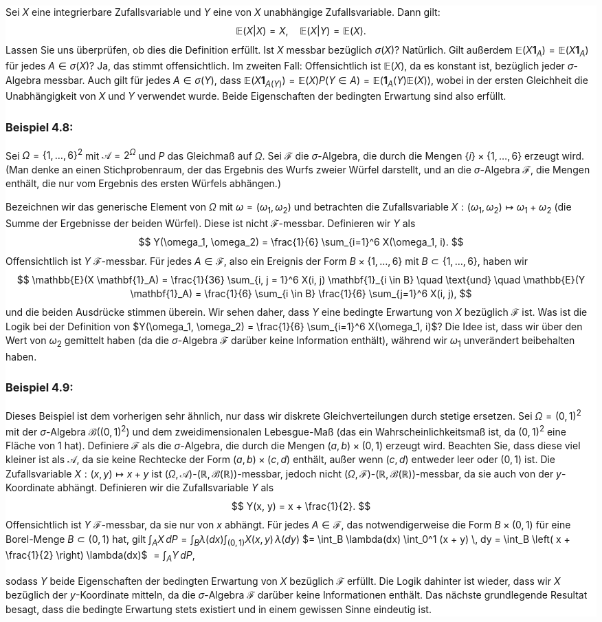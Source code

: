 Sei $X$ eine integrierbare Zufallsvariable und $Y$ eine von $X$ unabhängige Zufallsvariable. Dann gilt: $$ \mathbb{E}(X | X) = X, \quad \mathbb{E}(X | Y) = \mathbb{E}(X). \tag{4.6} $$ Lassen Sie uns überprüfen, ob dies die Definition erfüllt. Ist $X$ messbar bezüglich $\sigma(X)$? Natürlich. Gilt außerdem $\mathbb{E}(X \mathbf{1}_A) = \mathbb{E}(X \mathbf{1}_A)$ für jedes $A \in \sigma(X)$? Ja, das stimmt offensichtlich. Im zweiten Fall: Offensichtlich ist $\mathbb{E}(X)$, da es konstant ist, bezüglich jeder $\sigma$-Algebra messbar. Auch gilt für jedes $A \in \sigma(Y)$, dass $\mathbb{E}(X \mathbf{1}_{A(Y)}) = \mathbb{E}(X) P(Y \in A) = \mathbb{E}(\mathbf{1}_A(Y) \mathbb{E}(X))$, wobei in der ersten Gleichheit die Unabhängigkeit von $X$ und $Y$ verwendet wurde. Beide Eigenschaften der bedingten Erwartung sind also erfüllt. 

### Beispiel 4.8:

Sei $\Omega = \{1, \dots, 6\}^2$ mit $\mathcal{A} = 2^\Omega$ und $P$ das Gleichmaß auf $\Omega$. Sei $\mathcal{F}$ die $\sigma$-Algebra, die durch die Mengen $\{i\} \times \{1, \dots, 6\}$ erzeugt wird. (Man denke an einen Stichprobenraum, der das Ergebnis des Wurfs zweier Würfel darstellt, und an die $\sigma$-Algebra $\mathcal{F}$, die Mengen enthält, die nur vom Ergebnis des ersten Würfels abhängen.) 

Bezeichnen wir das generische Element von $\Omega$ mit $\omega = (\omega_1, \omega_2)$ und betrachten die Zufallsvariable $X: (\omega_1, \omega_2) \mapsto \omega_1 + \omega_2$ (die Summe der Ergebnisse der beiden Würfel). Diese ist nicht $\mathcal{F}$-messbar. Definieren wir $Y$ als $$ Y(\omega_1, \omega_2) = \frac{1}{6} \sum_{i=1}^6 X(\omega_1, i). $$ Offensichtlich ist $Y$ $\mathcal{F}$-messbar. Für jedes $A \in \mathcal{F}$, also ein Ereignis der Form $B \times \{1, \dots, 6\}$ mit $B \subset \{1, \dots, 6\}$, haben wir $$ \mathbb{E}(X \mathbf{1}_A) = \frac{1}{36} \sum_{i, j = 1}^6 X(i, j) \mathbf{1}_{i \in B} \quad \text{und} \quad \mathbb{E}(Y \mathbf{1}_A) = \frac{1}{6} \sum_{i \in B} \frac{1}{6} \sum_{j=1}^6 X(i, j), $$ und die beiden Ausdrücke stimmen überein. Wir sehen daher, dass $Y$ eine bedingte Erwartung von $X$ bezüglich $\mathcal{F}$ ist. Was ist die Logik bei der Definition von $Y(\omega_1, \omega_2) = \frac{1}{6} \sum_{i=1}^6 X(\omega_1, i)$? Die Idee ist, dass wir über den Wert von $\omega_2$ gemittelt haben (da die $\sigma$-Algebra $\mathcal{F}$ darüber keine Information enthält), während wir $\omega_1$ unverändert beibehalten haben. 

### Beispiel 4.9:

Dieses Beispiel ist dem vorherigen sehr ähnlich, nur dass wir diskrete Gleichverteilungen durch stetige ersetzen. Sei $\Omega = (0, 1)^2$ mit der $\sigma$-Algebra $\mathcal{B}((0, 1)^2)$ und dem zweidimensionalen Lebesgue-Maß (das ein Wahrscheinlichkeitsmaß ist, da $(0, 1)^2$ eine Fläche von 1 hat). Definiere $\mathcal{F}$ als die $\sigma$-Algebra, die durch die Mengen $(a, b) \times (0, 1)$ erzeugt wird. Beachten Sie, dass diese viel kleiner ist als $\mathcal{A}$, da sie keine Rechtecke der Form $(a, b) \times (c, d)$ enthält, außer wenn $(c, d)$ entweder leer oder $(0, 1)$ ist. Die Zufallsvariable $X: (x, y) \mapsto x + y$ ist $(\Omega, \mathcal{A})$-$(\mathbb{R}, \mathcal{B}(\mathbb{R}))$-messbar, jedoch nicht $(\Omega, \mathcal{F})$-$(\mathbb{R}, \mathcal{B}(\mathbb{R}))$-messbar, da sie auch von der $y$-Koordinate abhängt. Definieren wir die Zufallsvariable $Y$ als $$ Y(x, y) = x + \frac{1}{2}. $$ Offensichtlich ist $Y$ $\mathcal{F}$-messbar, da sie nur von $x$ abhängt. Für jedes $A \in \mathcal{F}$, das notwendigerweise die Form $B \times (0, 1)$ für eine Borel-Menge $B \subset (0, 1)$ hat, gilt
 $\int_A X \, dP = \int_B \lambda(dx) \int_{(0,1)} X(x, y) \, \lambda(dy)$ 
 $= \int_B \lambda(dx) \int_0^1 (x + y) \, dy = \int_B \left( x + \frac{1}{2} \right) \lambda(dx)$
$= \int_A Y \, dP,$ 

sodass $Y$ beide Eigenschaften der bedingten Erwartung von $X$ bezüglich $\mathcal{F}$ erfüllt. Die Logik dahinter ist wieder, dass wir $X$ bezüglich der $y$-Koordinate mitteln, da die $\sigma$-Algebra $\mathcal{F}$ darüber keine Informationen enthält. Das nächste grundlegende Resultat besagt, dass die bedingte Erwartung stets existiert und in einem gewissen Sinne eindeutig ist. 
